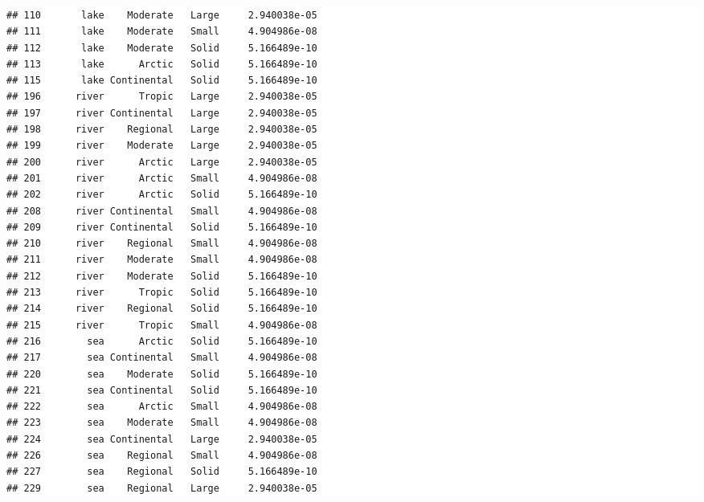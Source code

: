     ## 110       lake    Moderate   Large     2.940038e-05
    ## 111       lake    Moderate   Small     4.904986e-08
    ## 112       lake    Moderate   Solid     5.166489e-10
    ## 113       lake      Arctic   Solid     5.166489e-10
    ## 115       lake Continental   Solid     5.166489e-10
    ## 196      river      Tropic   Large     2.940038e-05
    ## 197      river Continental   Large     2.940038e-05
    ## 198      river    Regional   Large     2.940038e-05
    ## 199      river    Moderate   Large     2.940038e-05
    ## 200      river      Arctic   Large     2.940038e-05
    ## 201      river      Arctic   Small     4.904986e-08
    ## 202      river      Arctic   Solid     5.166489e-10
    ## 208      river Continental   Small     4.904986e-08
    ## 209      river Continental   Solid     5.166489e-10
    ## 210      river    Regional   Small     4.904986e-08
    ## 211      river    Moderate   Small     4.904986e-08
    ## 212      river    Moderate   Solid     5.166489e-10
    ## 213      river      Tropic   Solid     5.166489e-10
    ## 214      river    Regional   Solid     5.166489e-10
    ## 215      river      Tropic   Small     4.904986e-08
    ## 216        sea      Arctic   Solid     5.166489e-10
    ## 217        sea Continental   Small     4.904986e-08
    ## 220        sea    Moderate   Solid     5.166489e-10
    ## 221        sea Continental   Solid     5.166489e-10
    ## 222        sea      Arctic   Small     4.904986e-08
    ## 223        sea    Moderate   Small     4.904986e-08
    ## 224        sea Continental   Large     2.940038e-05
    ## 226        sea    Regional   Small     4.904986e-08
    ## 227        sea    Regional   Solid     5.166489e-10
    ## 229        sea    Regional   Large     2.940038e-05